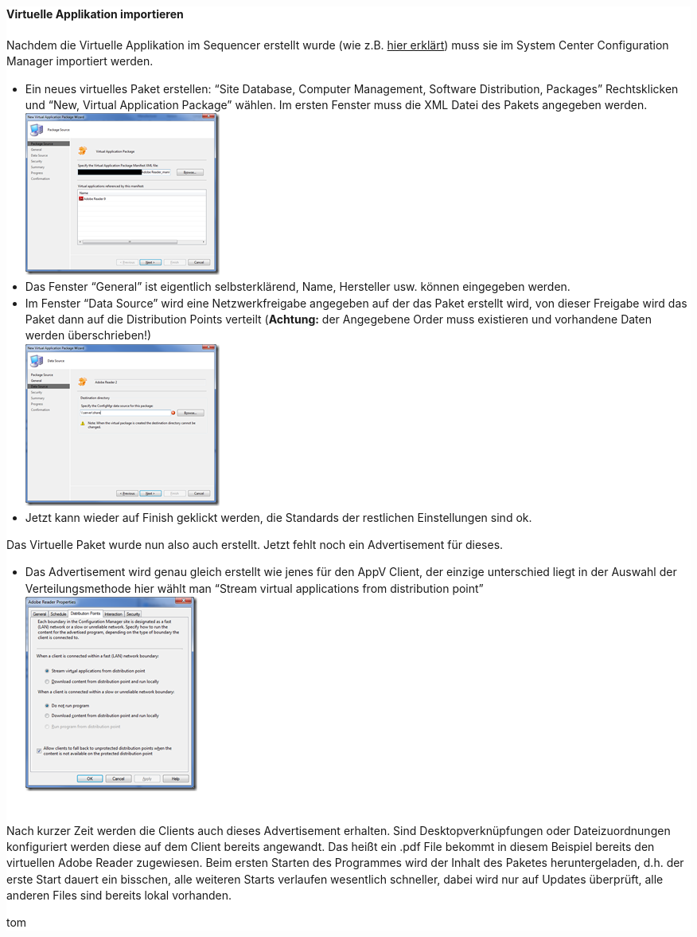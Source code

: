 <h4>Virtuelle Applikation importieren</h4>
<p>Nachdem die Virtuelle Applikation im Sequencer erstellt wurde (wie z.B. <a href="/post/AppVe28093Adobe-Reader-Sequencing-Receipe.aspx" target="_blank">hier erkl&auml;rt</a>) muss sie im System Center Configuration Manager importiert werden.</p>
<ul>
<li>Ein neues virtuelles Paket erstellen: &ldquo;Site Database, Computer Management, Software Distribution, Packages&rdquo; Rechtsklicken und &ldquo;New, Virtual Application Package&rdquo; w&auml;hlen. Im ersten Fenster muss die XML Datei des Pakets angegeben werden. <br /><a href="/assets/image_217.png"><img class="wlDisabledImage" style="border-right-width: 0px; margin: 0px; display: inline; border-top-width: 0px; border-bottom-width: 0px; border-left-width: 0px" title="image" src="/assets/image_thumb_215.png" border="0" alt="image" width="244" height="203" /></a> </li>
<li>Das Fenster &ldquo;General&rdquo; ist eigentlich selbsterkl&auml;rend, Name, Hersteller usw. k&ouml;nnen eingegeben werden. </li>
<li>Im Fenster &ldquo;Data Source&rdquo; wird eine Netzwerkfreigabe angegeben auf der das Paket erstellt wird, von dieser Freigabe wird das Paket dann auf die Distribution Points verteilt (<strong>Achtung:</strong> der Angegebene Order muss existieren und vorhandene Daten werden &uuml;berschrieben!) <br /><a href="/assets/image_218.png"><img class="wlDisabledImage" style="border-right-width: 0px; margin: 0px; display: inline; border-top-width: 0px; border-bottom-width: 0px; border-left-width: 0px" title="image" src="/assets/image_thumb_216.png" border="0" alt="image" width="244" height="203" /></a> </li>
<li>Jetzt kann wieder auf Finish geklickt werden, die Standards der restlichen Einstellungen sind ok. </li>
</ul>
<p>Das Virtuelle Paket wurde nun also auch erstellt. Jetzt fehlt noch ein Advertisement f&uuml;r dieses.</p>
<ul>
<li>Das Advertisement wird genau gleich erstellt wie jenes f&uuml;r den AppV Client, der einzige unterschied liegt in der Auswahl der Verteilungsmethode hier w&auml;hlt man &ldquo;Stream virtual applications from distribution point&rdquo; <br /><a href="/assets/image_219.png"><img class="wlDisabledImage" style="border-right-width: 0px; margin: 0px; display: inline; border-top-width: 0px; border-bottom-width: 0px; border-left-width: 0px" title="image" src="/assets/image_thumb_217.png" border="0" alt="image" width="216" height="244" /></a>&nbsp; </li>
</ul>
<p><br />Nach kurzer Zeit werden die Clients auch dieses Advertisement erhalten. Sind Desktopverkn&uuml;pfungen oder Dateizuordnungen konfiguriert werden diese auf dem Client bereits angewandt. Das hei&szlig;t ein .pdf File bekommt in diesem Beispiel bereits den virtuellen Adobe Reader zugewiesen. Beim ersten Starten des Programmes wird der Inhalt des Paketes heruntergeladen, d.h. der erste Start dauert ein bisschen, alle weiteren Starts verlaufen wesentlich schneller, dabei wird nur auf Updates &uuml;berpr&uuml;ft, alle anderen Files sind bereits lokal vorhanden.</p>
<p>tom</p>
